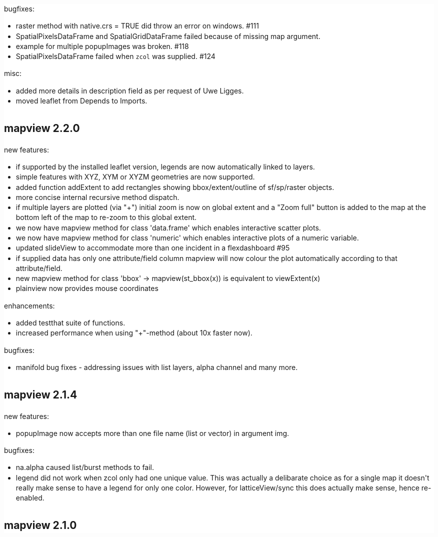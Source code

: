 bugfixes:

  * raster method with native.crs = TRUE did throw an error on windows. #111
  * SpatialPixelsDataFrame and SpatialGridDataFrame failed because of missing map argument.
  * example for multiple popupImages was broken. #118
  * SpatialPixelsDataFrame failed when `zcol` was supplied. #124
  
misc:

  * added more details in description field as per request of Uwe Ligges.
  * moved leaflet from Depends to Imports.
  

## mapview 2.2.0

new features:

  * if supported by the installed leaflet version, legends are now automatically linked to layers.
  * simple features with XYZ, XYM or XYZM geometries are now supported.
  * added function addExtent to add rectangles showing bbox/extent/outline of sf/sp/raster objects.
  * more concise internal recursive method dispatch.
  * if multiple layers are plotted (via "+") initial zoom is now on global extent and a "Zoom full" button is added to the map at the bottom left of the map to re-zoom to this global extent.
  * we now have mapview method for class 'data.frame' which enables interactive scatter plots.
  * we now have mapview method for class 'numeric' which enables interactive plots of a numeric variable.
  * updated slideView to accommodate more than one incident in a flexdashboard #95
  * if supplied data has only one attribute/field column mapview will now colour the plot automatically according to that attribute/field.
  * new mapview method for class 'bbox' -> mapview(st_bbox(x)) is equivalent to viewExtent(x)
  * plainview now provides mouse coordinates

enhancements:

  * added testthat suite of functions.
  * increased performance when using "+"-method (about 10x faster now).

bugfixes:

  * manifold bug fixes - addressing issues with list layers, alpha channel and many more.

## mapview 2.1.4

new features: 

  * popupImage now accepts more than one file name (list or vector) in argument img.
  
bugfixes:

  * na.alpha caused list/burst methods to fail.
  * legend did not work when zcol only had one unique value. This was actually a delibarate choice as for a single map it doesn't really make sense to have a legend for only one color. However, for latticeView/sync this does actually make sense, hence re-enabled.

## mapview 2.1.0
